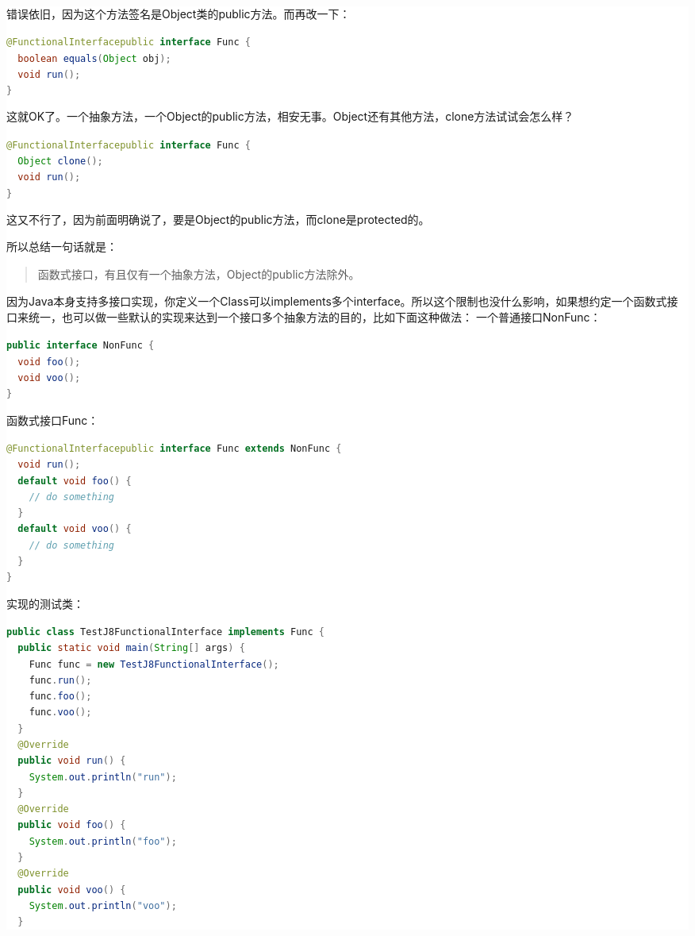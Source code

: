 错误依旧，因为这个方法签名是Object类的public方法。而再改一下：

```java
@FunctionalInterfacepublic interface Func {  
  boolean equals(Object obj);   
  void run();
}
```

这就OK了。一个抽象方法，一个Object的public方法，相安无事。Object还有其他方法，clone方法试试会怎么样？

```java
@FunctionalInterfacepublic interface Func {  
  Object clone();  
  void run();
}
```

这又不行了，因为前面明确说了，要是Object的public方法，而clone是protected的。

所以总结一句话就是：

> 函数式接口，有且仅有一个抽象方法，Object的public方法除外。

因为Java本身支持多接口实现，你定义一个Class可以implements多个interface。所以这个限制也没什么影响，如果想约定一个函数式接口来统一，也可以做一些默认的实现来达到一个接口多个抽象方法的目的，比如下面这种做法： 
一个普通接口NonFunc：

```java
public interface NonFunc {    
  void foo();    
  void voo();
}
```

函数式接口Func：

```java
@FunctionalInterfacepublic interface Func extends NonFunc {    
  void run();    
  default void foo() {        
    // do something    
  }   
  default void voo() {        
    // do something    
  }
}
```

实现的测试类：

```java
public class TestJ8FunctionalInterface implements Func {    
  public static void main(String[] args) {        
    Func func = new TestJ8FunctionalInterface();        
    func.run(); 
    func.foo();  
    func.voo();    
  }    
  @Override   
  public void run() {        
    System.out.println("run");    
  }   
  @Override   
  public void foo() {       
    System.out.println("foo");    
  }    
  @Override    
  public void voo() {       
    System.out.println("voo");   
  }
```